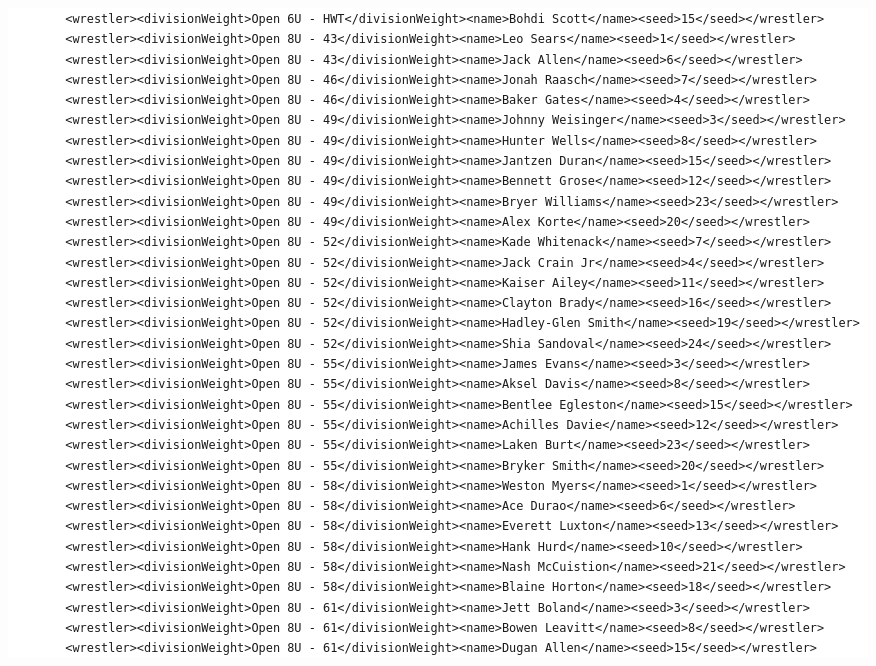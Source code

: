             <wrestler><divisionWeight>Open 6U - HWT</divisionWeight><name>Bohdi Scott</name><seed>15</seed></wrestler>
            <wrestler><divisionWeight>Open 8U - 43</divisionWeight><name>Leo Sears</name><seed>1</seed></wrestler>
            <wrestler><divisionWeight>Open 8U - 43</divisionWeight><name>Jack Allen</name><seed>6</seed></wrestler>
            <wrestler><divisionWeight>Open 8U - 46</divisionWeight><name>Jonah Raasch</name><seed>7</seed></wrestler>
            <wrestler><divisionWeight>Open 8U - 46</divisionWeight><name>Baker Gates</name><seed>4</seed></wrestler>
            <wrestler><divisionWeight>Open 8U - 49</divisionWeight><name>Johnny Weisinger</name><seed>3</seed></wrestler>
            <wrestler><divisionWeight>Open 8U - 49</divisionWeight><name>Hunter Wells</name><seed>8</seed></wrestler>
            <wrestler><divisionWeight>Open 8U - 49</divisionWeight><name>Jantzen Duran</name><seed>15</seed></wrestler>
            <wrestler><divisionWeight>Open 8U - 49</divisionWeight><name>Bennett Grose</name><seed>12</seed></wrestler>
            <wrestler><divisionWeight>Open 8U - 49</divisionWeight><name>Bryer Williams</name><seed>23</seed></wrestler>
            <wrestler><divisionWeight>Open 8U - 49</divisionWeight><name>Alex Korte</name><seed>20</seed></wrestler>
            <wrestler><divisionWeight>Open 8U - 52</divisionWeight><name>Kade Whitenack</name><seed>7</seed></wrestler>
            <wrestler><divisionWeight>Open 8U - 52</divisionWeight><name>Jack Crain Jr</name><seed>4</seed></wrestler>
            <wrestler><divisionWeight>Open 8U - 52</divisionWeight><name>Kaiser Ailey</name><seed>11</seed></wrestler>
            <wrestler><divisionWeight>Open 8U - 52</divisionWeight><name>Clayton Brady</name><seed>16</seed></wrestler>
            <wrestler><divisionWeight>Open 8U - 52</divisionWeight><name>Hadley-Glen Smith</name><seed>19</seed></wrestler>
            <wrestler><divisionWeight>Open 8U - 52</divisionWeight><name>Shia Sandoval</name><seed>24</seed></wrestler>
            <wrestler><divisionWeight>Open 8U - 55</divisionWeight><name>James Evans</name><seed>3</seed></wrestler>
            <wrestler><divisionWeight>Open 8U - 55</divisionWeight><name>Aksel Davis</name><seed>8</seed></wrestler>
            <wrestler><divisionWeight>Open 8U - 55</divisionWeight><name>Bentlee Egleston</name><seed>15</seed></wrestler>
            <wrestler><divisionWeight>Open 8U - 55</divisionWeight><name>Achilles Davie</name><seed>12</seed></wrestler>
            <wrestler><divisionWeight>Open 8U - 55</divisionWeight><name>Laken Burt</name><seed>23</seed></wrestler>
            <wrestler><divisionWeight>Open 8U - 55</divisionWeight><name>Bryker Smith</name><seed>20</seed></wrestler>
            <wrestler><divisionWeight>Open 8U - 58</divisionWeight><name>Weston Myers</name><seed>1</seed></wrestler>
            <wrestler><divisionWeight>Open 8U - 58</divisionWeight><name>Ace Durao</name><seed>6</seed></wrestler>
            <wrestler><divisionWeight>Open 8U - 58</divisionWeight><name>Everett Luxton</name><seed>13</seed></wrestler>
            <wrestler><divisionWeight>Open 8U - 58</divisionWeight><name>Hank Hurd</name><seed>10</seed></wrestler>
            <wrestler><divisionWeight>Open 8U - 58</divisionWeight><name>Nash McCuistion</name><seed>21</seed></wrestler>
            <wrestler><divisionWeight>Open 8U - 58</divisionWeight><name>Blaine Horton</name><seed>18</seed></wrestler>
            <wrestler><divisionWeight>Open 8U - 61</divisionWeight><name>Jett Boland</name><seed>3</seed></wrestler>
            <wrestler><divisionWeight>Open 8U - 61</divisionWeight><name>Bowen Leavitt</name><seed>8</seed></wrestler>
            <wrestler><divisionWeight>Open 8U - 61</divisionWeight><name>Dugan Allen</name><seed>15</seed></wrestler>